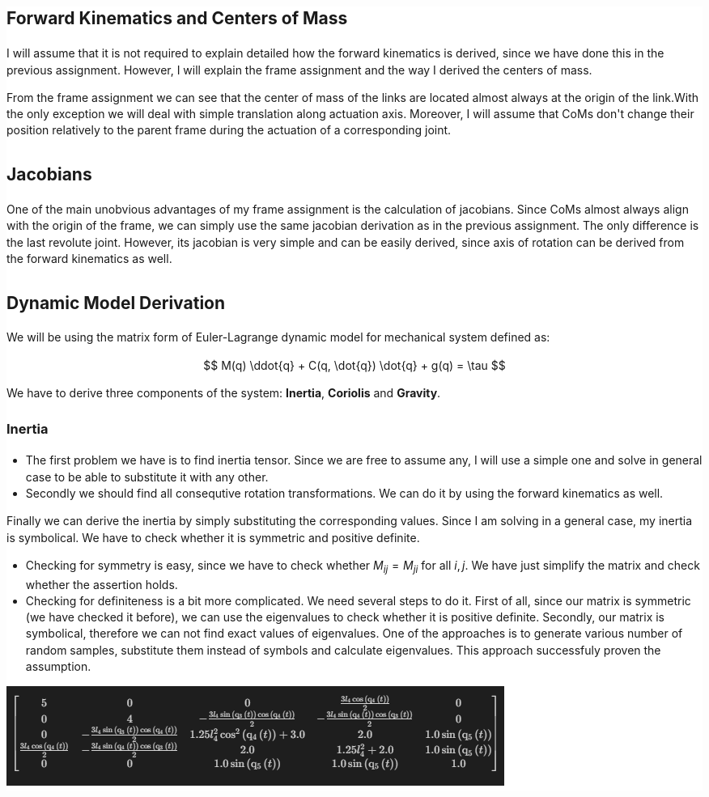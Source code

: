 ## Forward Kinematics and Centers of Mass

I will assume that it is not required to explain detailed how the forward kinematics is derived, since we have done this in the previous assignment. However, I will explain the frame assignment and the way I derived the centers of mass.

From the frame assignment we can see that the center of mass of the links are located almost always at the origin of the link.With the only exception we will deal with simple translation along actuation axis. Moreover, I will assume that CoMs don't change their position relatively to the parent frame during the actuation of a corresponding joint.

## Jacobians

One of the main unobvious advantages of my frame assignment is the calculation of jacobians. Since CoMs almost always align with the origin of the frame, we can simply use the same jacobian derivation as in the previous assignment. The only difference is the last revolute joint. However, its jacobian is very simple and can be easily derived, since axis of rotation can be derived from the forward kinematics as well.

## Dynamic Model Derivation

We will be using the matrix form of Euler-Lagrange dynamic model for mechanical system defined as:

$$
M(q) \ddot{q} + C(q, \dot{q}) \dot{q} + g(q) = \tau
$$

We have to derive three components of the system: **Inertia**, **Coriolis** and **Gravity**.

### Inertia

* The first problem we have is to find inertia tensor. Since we are free to assume any, I will use a simple one and solve in general case to be able to substitute it with any other. 
* Secondly we should find all consequtive rotation transformations. We can do it by using the forward kinematics as well.

Finally we can derive the inertia by simply substituting the corresponding values. Since I am solving in a general case, my inertia is symbolical. We have to check whether it is symmetric and positive definite.

* Checking for symmetry is easy, since we have to check whether $M_{ij} = M_{ji}$ for all $i,j$. We have just simplify the matrix and check whether the assertion holds.
* Checking for definiteness is a bit more complicated. We need several steps to do it. First of all, since our matrix is symmetric (we have checked it before), we can use the eigenvalues to check whether it is positive definite. Secondly, our matrix is symbolical, therefore we can not find exact values of eigenvalues. One of the approaches is to generate various number of random samples, substitute them instead of symbols and calculate eigenvalues. This approach successfuly proven the assumption.

![](assets/inertia.png)
